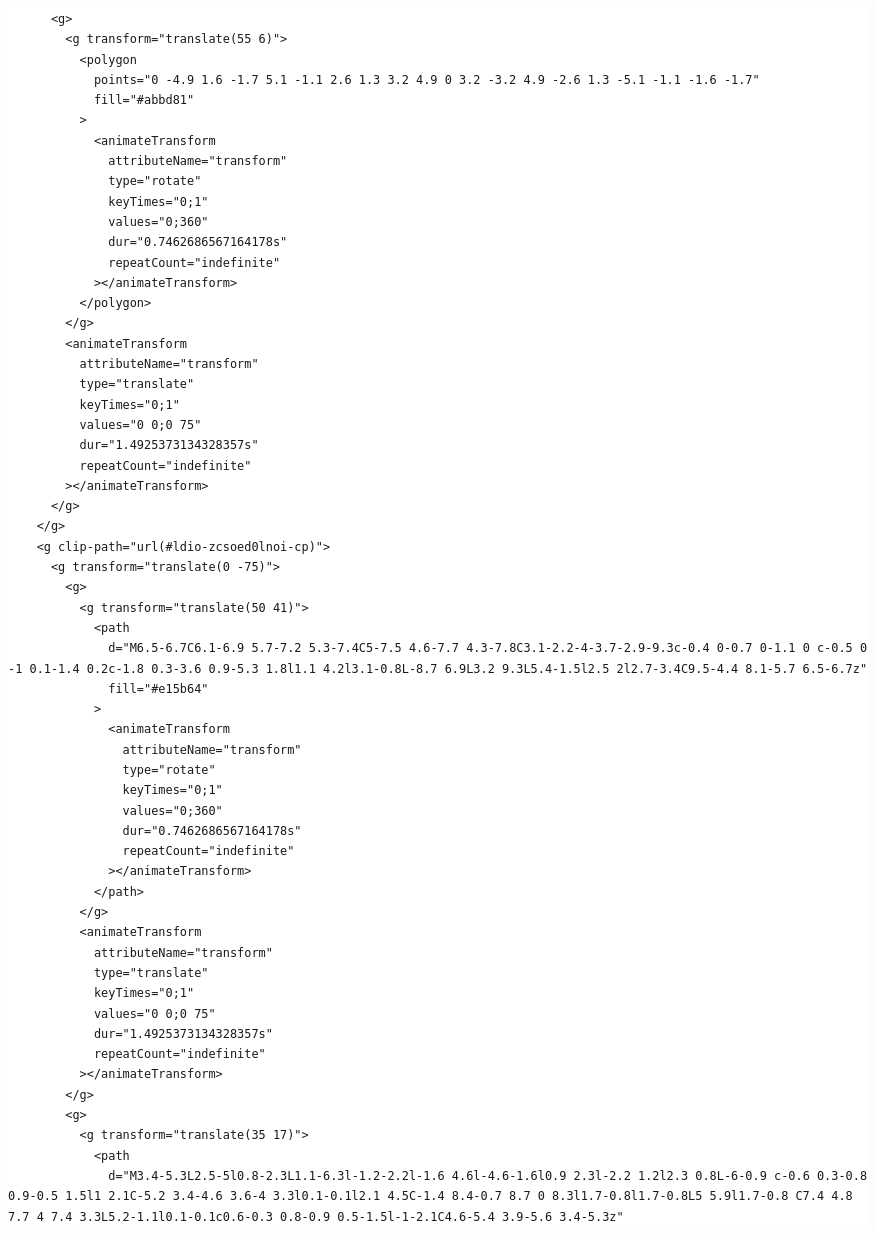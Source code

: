 ```vue
      <g>
        <g transform="translate(55 6)">
          <polygon
            points="0 -4.9 1.6 -1.7 5.1 -1.1 2.6 1.3 3.2 4.9 0 3.2 -3.2 4.9 -2.6 1.3 -5.1 -1.1 -1.6 -1.7"
            fill="#abbd81"
          >
            <animateTransform
              attributeName="transform"
              type="rotate"
              keyTimes="0;1"
              values="0;360"
              dur="0.7462686567164178s"
              repeatCount="indefinite"
            ></animateTransform>
          </polygon>
        </g>
        <animateTransform
          attributeName="transform"
          type="translate"
          keyTimes="0;1"
          values="0 0;0 75"
          dur="1.4925373134328357s"
          repeatCount="indefinite"
        ></animateTransform>
      </g>
    </g>
    <g clip-path="url(#ldio-zcsoed0lnoi-cp)">
      <g transform="translate(0 -75)">
        <g>
          <g transform="translate(50 41)">
            <path
              d="M6.5-6.7C6.1-6.9 5.7-7.2 5.3-7.4C5-7.5 4.6-7.7 4.3-7.8C3.1-2.2-4-3.7-2.9-9.3c-0.4 0-0.7 0-1.1 0 c-0.5 0-1 0.1-1.4 0.2c-1.8 0.3-3.6 0.9-5.3 1.8l1.1 4.2l3.1-0.8L-8.7 6.9L3.2 9.3L5.4-1.5l2.5 2l2.7-3.4C9.5-4.4 8.1-5.7 6.5-6.7z"
              fill="#e15b64"
            >
              <animateTransform
                attributeName="transform"
                type="rotate"
                keyTimes="0;1"
                values="0;360"
                dur="0.7462686567164178s"
                repeatCount="indefinite"
              ></animateTransform>
            </path>
          </g>
          <animateTransform
            attributeName="transform"
            type="translate"
            keyTimes="0;1"
            values="0 0;0 75"
            dur="1.4925373134328357s"
            repeatCount="indefinite"
          ></animateTransform>
        </g>
        <g>
          <g transform="translate(35 17)">
            <path
              d="M3.4-5.3L2.5-5l0.8-2.3L1.1-6.3l-1.2-2.2l-1.6 4.6l-4.6-1.6l0.9 2.3l-2.2 1.2l2.3 0.8L-6-0.9 c-0.6 0.3-0.8 0.9-0.5 1.5l1 2.1C-5.2 3.4-4.6 3.6-4 3.3l0.1-0.1l2.1 4.5C-1.4 8.4-0.7 8.7 0 8.3l1.7-0.8l1.7-0.8L5 5.9l1.7-0.8 C7.4 4.8 7.7 4 7.4 3.3L5.2-1.1l0.1-0.1c0.6-0.3 0.8-0.9 0.5-1.5l-1-2.1C4.6-5.4 3.9-5.6 3.4-5.3z"
```